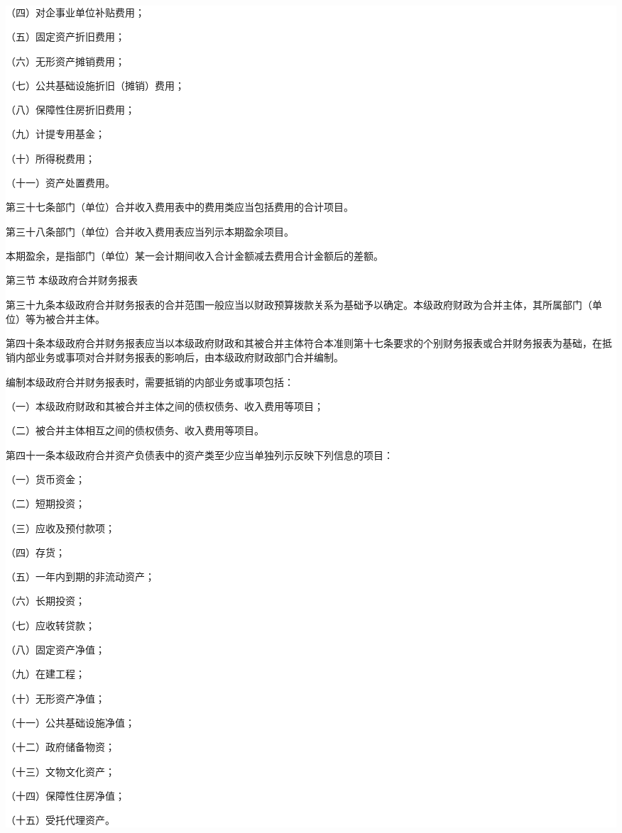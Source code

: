 （四）对企事业单位补贴费用；

（五）固定资产折旧费用；

（六）无形资产摊销费用；

（七）公共基础设施折旧（摊销）费用；

（八）保障性住房折旧费用；

（九）计提专用基金；

（十）所得税费用；

（十一）资产处置费用。

第三十七条部门（单位）合并收入费用表中的费用类应当包括费用的合计项目。

第三十八条部门（单位）合并收入费用表应当列示本期盈余项目。

本期盈余，是指部门（单位）某一会计期间收入合计金额减去费用合计金额后的差额。

第三节 本级政府合并财务报表

第三十九条本级政府合并财务报表的合并范围一般应当以财政预算拨款关系为基础予以确定。本级政府财政为合并主体，其所属部门（单位）等为被合并主体。

第四十条本级政府合并财务报表应当以本级政府财政和其被合并主体符合本准则第十七条要求的个别财务报表或合并财务报表为基础，在抵销内部业务或事项对合并财务报表的影响后，由本级政府财政部门合并编制。

编制本级政府合并财务报表时，需要抵销的内部业务或事项包括：

（一）本级政府财政和其被合并主体之间的债权债务、收入费用等项目；

（二）被合并主体相互之间的债权债务、收入费用等项目。

第四十一条本级政府合并资产负债表中的资产类至少应当单独列示反映下列信息的项目：

（一）货币资金；

（二）短期投资；

（三）应收及预付款项；

（四）存货；

（五）一年内到期的非流动资产；

（六）长期投资；

（七）应收转贷款；

（八）固定资产净值；

（九）在建工程；

（十）无形资产净值；

（十一）公共基础设施净值；

（十二）政府储备物资；

（十三）文物文化资产；

（十四）保障性住房净值；

（十五）受托代理资产。
